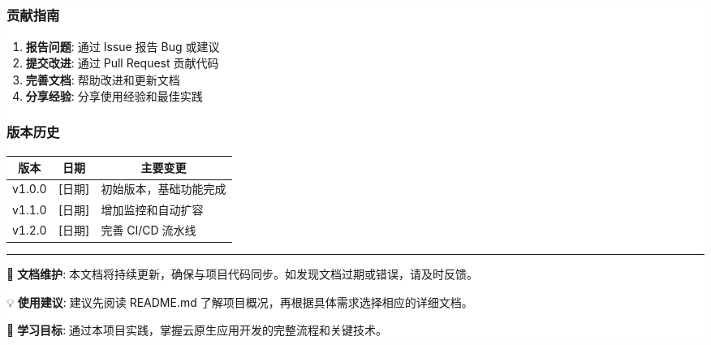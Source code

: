 ### 贡献指南
1. **报告问题**: 通过 Issue 报告 Bug 或建议
2. **提交改进**: 通过 Pull Request 贡献代码
3. **完善文档**: 帮助改进和更新文档
4. **分享经验**: 分享使用经验和最佳实践

### 版本历史
| 版本 | 日期 | 主要变更 |
|------|------|----------|
| v1.0.0 | [日期] | 初始版本，基础功能完成 |
| v1.1.0 | [日期] | 增加监控和自动扩容 |
| v1.2.0 | [日期] | 完善 CI/CD 流水线 |

---

📝 **文档维护**: 本文档将持续更新，确保与项目代码同步。如发现文档过期或错误，请及时反馈。

💡 **使用建议**: 建议先阅读 README.md 了解项目概况，再根据具体需求选择相应的详细文档。

🎯 **学习目标**: 通过本项目实践，掌握云原生应用开发的完整流程和关键技术。
